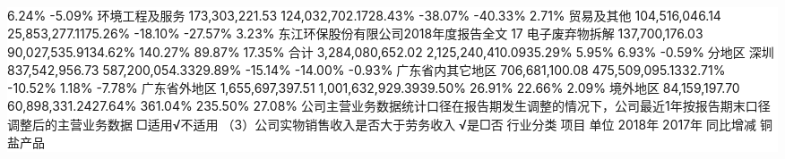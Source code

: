 6.24%
-5.09%
环境工程及服务
173,303,221.53
124,032,702.1728.43%
-38.07%
-40.33%
2.71%
贸易及其他
104,516,046.14
25,853,277.1175.26%
-18.10%
-27.57%
3.23%
东江环保股份有限公司2018年度报告全文
17
电子废弃物拆解
137,700,176.03
90,027,535.9134.62%
140.27%
89.87%
17.35%
合计
3,284,080,652.02
2,125,240,410.0935.29%
5.95%
6.93%
-0.59%
分地区
深圳
837,542,956.73
587,200,054.3329.89%
-15.14%
-14.00%
-0.93%
广东省内其它地区
706,681,100.08
475,509,095.1332.71%
-10.52%
1.18%
-7.78%
广东省外地区
1,655,697,397.51
1,001,632,929.3939.50%
26.91%
22.66%
2.09%
境外地区
84,159,197.70
60,898,331.2427.64%
361.04%
235.50%
27.08%
公司主营业务数据统计口径在报告期发生调整的情况下，公司最近1年按报告期末口径调整后的主营业务数据
□适用√不适用
（3）公司实物销售收入是否大于劳务收入
√是□否
行业分类
项目
单位
2018年
2017年
同比增减
铜盐产品
